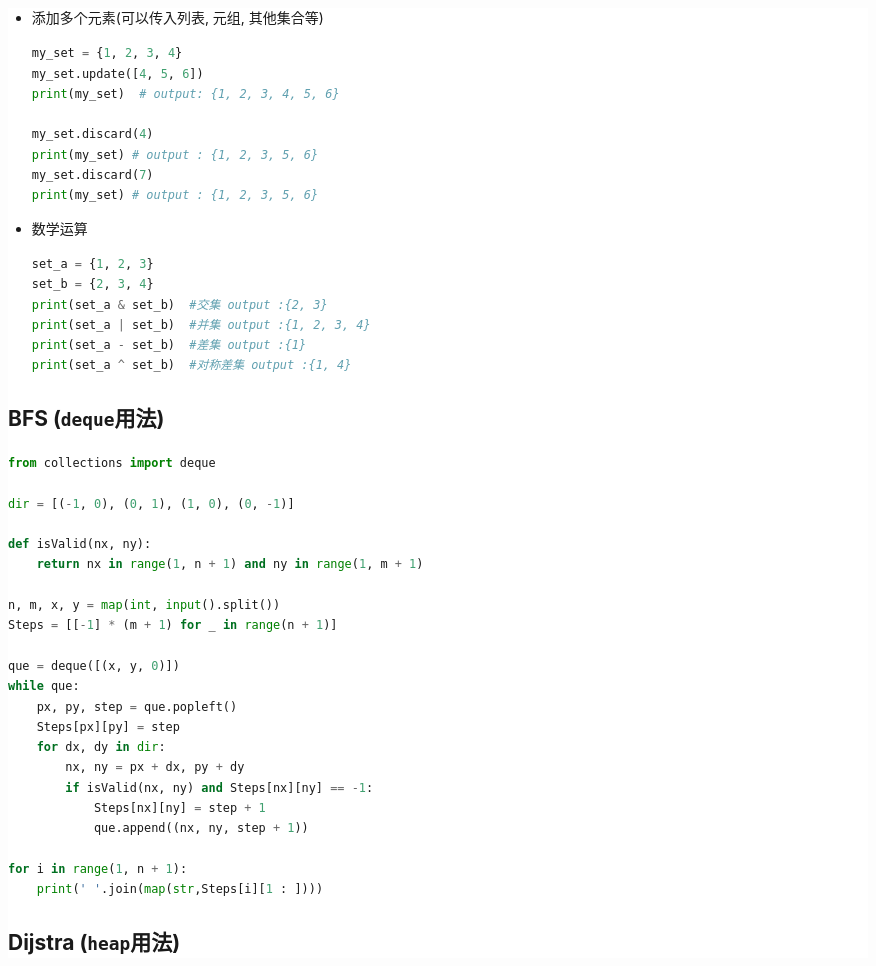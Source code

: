 - 添加多个元素(可以传入列表, 元组, 其他集合等)

  ```python
  my_set = {1, 2, 3, 4}
  my_set.update([4, 5, 6])
  print(my_set)  # output: {1, 2, 3, 4, 5, 6}
  
  my_set.discard(4)
  print(my_set) # output : {1, 2, 3, 5, 6}
  my_set.discard(7)
  print(my_set) # output : {1, 2, 3, 5, 6}
  ```

- 数学运算

  ```python
  set_a = {1, 2, 3}
  set_b = {2, 3, 4}
  print(set_a & set_b)  #交集 output :{2, 3}
  print(set_a | set_b)  #并集 output :{1, 2, 3, 4}
  print(set_a - set_b)  #差集 output :{1}
  print(set_a ^ set_b)  #对称差集 output :{1, 4}
  ```

## BFS (`deque`用法)

```python
from collections import deque

dir = [(-1, 0), (0, 1), (1, 0), (0, -1)]

def isValid(nx, ny):
    return nx in range(1, n + 1) and ny in range(1, m + 1)

n, m, x, y = map(int, input().split())
Steps = [[-1] * (m + 1) for _ in range(n + 1)]

que = deque([(x, y, 0)])
while que:
    px, py, step = que.popleft()
    Steps[px][py] = step
    for dx, dy in dir:
        nx, ny = px + dx, py + dy
        if isValid(nx, ny) and Steps[nx][ny] == -1:
            Steps[nx][ny] = step + 1
            que.append((nx, ny, step + 1))

for i in range(1, n + 1):
    print(' '.join(map(str,Steps[i][1 : ])))
```

## Dijstra (`heap`用法)
